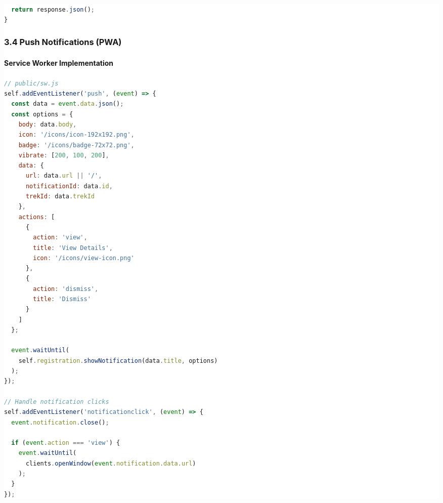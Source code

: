 ```typescript
  return response.json();
}
```

### 3.4 Push Notifications (PWA)

#### Service Worker Implementation
```javascript
// public/sw.js
self.addEventListener('push', (event) => {
  const data = event.data.json();
  const options = {
    body: data.body,
    icon: '/icons/icon-192x192.png',
    badge: '/icons/badge-72x72.png',
    vibrate: [200, 100, 200],
    data: {
      url: data.url || '/',
      notificationId: data.id,
      trekId: data.trekId
    },
    actions: [
      {
        action: 'view',
        title: 'View Details',
        icon: '/icons/view-icon.png'
      },
      {
        action: 'dismiss',
        title: 'Dismiss'
      }
    ]
  };

  event.waitUntil(
    self.registration.showNotification(data.title, options)
  );
});

// Handle notification clicks
self.addEventListener('notificationclick', (event) => {
  event.notification.close();

  if (event.action === 'view') {
    event.waitUntil(
      clients.openWindow(event.notification.data.url)
    );
  }
});
```
